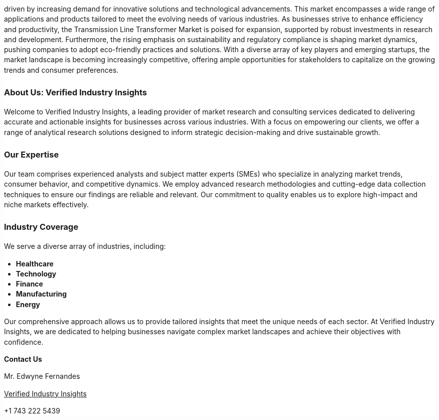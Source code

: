 driven by increasing demand for innovative solutions and technological advancements. This market encompasses a wide range of applications and products tailored to meet the evolving needs of various industries. As businesses strive to enhance efficiency and productivity, the Transmission Line Transformer Market is poised for expansion, supported by robust investments in research and development. Furthermore, the rising emphasis on sustainability and regulatory compliance is shaping market dynamics, pushing companies to adopt eco-friendly practices and solutions. With a diverse array of key players and emerging startups, the market landscape is becoming increasingly competitive, offering ample opportunities for stakeholders to capitalize on the growing trends and consumer preferences.</p><h3>About Us: Verified Industry Insights</h3><p>Welcome to Verified Industry Insights, a leading provider of market research and consulting services dedicated to delivering accurate and actionable insights for businesses across various industries. With a focus on empowering our clients, we offer a range of analytical research solutions designed to inform strategic decision-making and drive sustainable growth.</p><h3>Our Expertise</h3><p>Our team comprises experienced analysts and subject matter experts (SMEs) who specialize in analyzing market trends, consumer behavior, and competitive dynamics. We employ advanced research methodologies and cutting-edge data collection techniques to ensure our findings are reliable and relevant. Our commitment to quality enables us to explore high-impact and niche markets effectively.</p><h3>Industry Coverage</h3><p>We serve a diverse array of industries, including:</p><ul><li><strong>Healthcare</strong></li><li><strong>Technology</strong></li><li><strong>Finance</strong></li><li><strong>Manufacturing</strong></li><li><strong>Energy</strong></li></ul><p>Our comprehensive approach allows us to provide tailored insights that meet the unique needs of each sector. At Verified Industry Insights, we are dedicated to helping businesses navigate complex market landscapes and achieve their objectives with confidence.</p><p><strong>Contact Us</strong></p><p>Mr. Edwyne Fernandes</p><p><a href="https://www.verifiedindustryinsights.com/">Verified Industry Insights</a></p><p>+1 743 222 5439</p>
